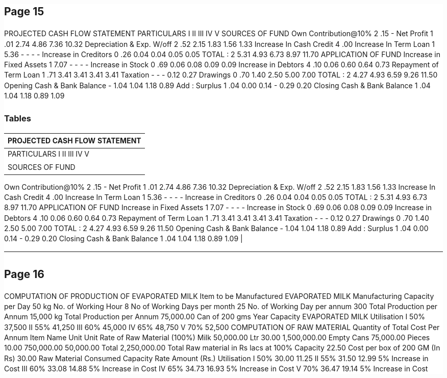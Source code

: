 
## Page 15

PROJECTED CASH FLOW STATEMENT PARTICULARS I II III IV V SOURCES OF FUND Own Contribution@10% 2 .15 - Net Profit 1 .01 2.74 4.86 7.36 10.32 Depreciation & Exp. W/off 2 .52 2.15 1.83 1.56 1.33 Increase In Cash Credit 4 .00 Increase In Term Loan 1 5.36 - - - - Increase in Creditors 0 .26 0.04 0.04 0.05 0.05 TOTAL : 2 5.31 4.93 6.73 8.97 11.70 APPLICATION OF FUND Increase in Fixed Assets 1 7.07 - - - - Increase in Stock 0 .69 0.06 0.08 0.09 0.09 Increase in Debtors 4 .10 0.06 0.60 0.64 0.73 Repayment of Term Loan 1 .71 3.41 3.41 3.41 3.41 Taxation - - - 0.12 0.27 Drawings 0 .70 1.40 2.50 5.00 7.00 TOTAL : 2 4.27 4.93 6.59 9.26 11.50 Opening Cash & Bank Balance - 1.04 1.04 1.18 0.89 Add : Surplus 1 .04 0.00 0.14 - 0.29 0.20 Closing Cash & Bank Balance 1 .04 1.04 1.18 0.89 1.09

### Tables

| PROJECTED CASH FLOW STATEMENT |
|---|
| PARTICULARS I II III IV V |
| SOURCES OF FUND
Own Contribution@10% 2 .15 -
Net Profit 1 .01 2.74 4.86 7.36 10.32
Depreciation & Exp. W/off 2 .52 2.15 1.83 1.56 1.33
Increase In Cash Credit 4 .00
Increase In Term Loan 1 5.36 - - - -
Increase in Creditors 0 .26 0.04 0.04 0.05 0.05
TOTAL : 2 5.31 4.93 6.73 8.97 11.70
APPLICATION OF FUND
Increase in Fixed Assets 1 7.07 - - - -
Increase in Stock 0 .69 0.06 0.08 0.09 0.09
Increase in Debtors 4 .10 0.06 0.60 0.64 0.73
Repayment of Term Loan 1 .71 3.41 3.41 3.41 3.41
Taxation - - - 0.12 0.27
Drawings 0 .70 1.40 2.50 5.00 7.00
TOTAL : 2 4.27 4.93 6.59 9.26 11.50
Opening Cash & Bank Balance - 1.04 1.04 1.18 0.89
Add : Surplus 1 .04 0.00 0.14 - 0.29 0.20
Closing Cash & Bank Balance 1 .04 1.04 1.18 0.89 1.09 |

---

## Page 16

COMPUTATION OF PRODUCTION OF EVAPORATED MILK Item to be Manufactured EVAPORATED MILK Manufacturing Capacity per Day 50 kg No. of Working Hour 8 No of Working Days per month 25 No. of Working Day per annum 300 Total Production per Annum 15,000 kg Total Production per Annum 75,000.00 Can of 200 gms Year Capacity EVAPORATED MILK Utilisation I 50% 37,500 II 55% 41,250 III 60% 45,000 IV 65% 48,750 V 70% 52,500 COMPUTATION OF RAW MATERIAL Quantity of Total Cost Per Annum Item Name Unit Unit Rate of Raw Material (100%) Milk 50,000.00 Ltr 30.00 1,500,000.00 Empty Cans 75,000.00 Pieces 10.00 750,000.00 50,000.00 Total 2,250,000.00 Total Raw material in Rs lacs at 100% Capacity 22.50 Cost per box of 200 GM (In Rs) 30.00 Raw Material Consumed Capacity Rate Amount (Rs.) Utilisation I 50% 30.00 11.25 II 55% 31.50 12.99 5% Increase in Cost III 60% 33.08 14.88 5% Increase in Cost IV 65% 34.73 16.93 5% Increase in Cost V 70% 36.47 19.14 5% Increase in Cost
